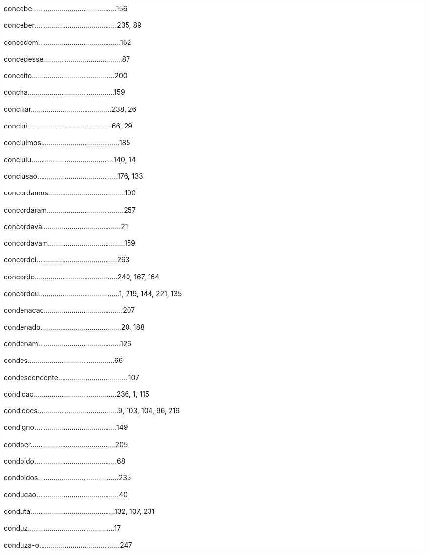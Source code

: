 concebe...........................................156

conceber..........................................235, 89

concedem..........................................152

concedesse........................................87

conceito..........................................200

concha............................................159

conciliar.........................................238, 26

conclui...........................................66, 29

concluimos........................................185

concluiu..........................................140, 14

conclusao.........................................176, 133

concordamos.......................................100

concordaram.......................................257

concordava........................................21

concordavam.......................................159

concordei.........................................263

concordo..........................................240, 167, 164

concordou.........................................1, 219, 144, 221, 135

condenacao........................................207

condenado.........................................20, 188

condenam..........................................126

condes............................................66

condescendente....................................107

condicao..........................................236, 1, 115

condicoes.........................................9, 103, 104, 96, 219

condigno..........................................149

condoer...........................................205

condoido..........................................68

condoidos.........................................235

conducao..........................................40

conduta...........................................132, 107, 231

conduz............................................17

conduza-o.........................................247
